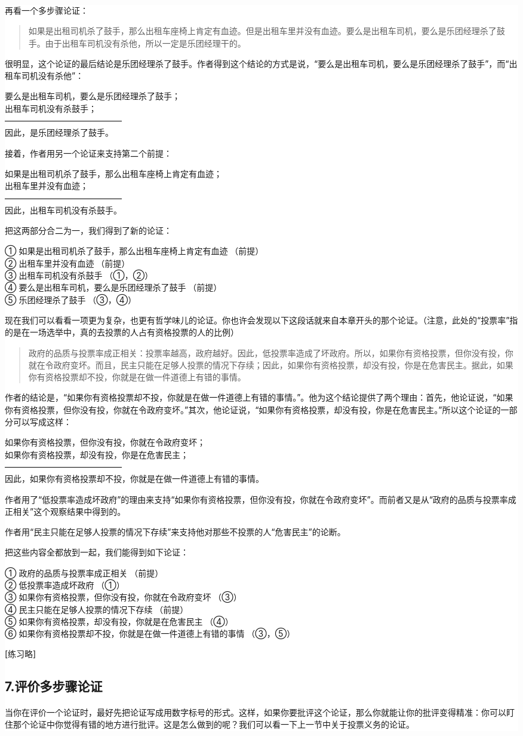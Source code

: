 再看一个多步骤论证：

> 如果是出租司机杀了鼓手，那么出租车座椅上肯定有血迹。但是出租车里并没有血迹。要么是出租车司机，要么是乐团经理杀了鼓手。由于出租车司机没有杀他，所以一定是乐团经理干的。

很明显，这个论证的最后结论是乐团经理杀了鼓手。作者得到这个结论的方式是说，“要么是出租车司机，要么是乐团经理杀了鼓手”，而“出租车司机没有杀他”：

要么是出租车司机，要么是乐团经理杀了鼓手；   
出租车司机没有杀鼓手；   
——————————————   
因此，是乐团经理杀了鼓手。

接着，作者用另一个论证来支持第二个前提：

如果是出租司机杀了鼓手，那么出租车座椅上肯定有血迹；   
出租车里并没有血迹；   
——————————————   
因此，出租车司机没有杀鼓手。

把这两部分合二为一，我们得到了新的论证：

① 如果是出租司机杀了鼓手，那么出租车座椅上肯定有血迹 （前提）   
② 出租车里并没有血迹 （前提）   
③ 出租车司机没有杀鼓手 （①，②）   
④ 要么是出租车司机，要么是乐团经理杀了鼓手 （前提）   
⑤ 乐团经理杀了鼓手 （③，④）

现在我们可以看看一项更为复杂，也更有哲学味儿的论证。你也许会发现以下这段话就来自本章开头的那个论证。（注意，此处的“投票率”指的是在一场选举中，真的去投票的人占有资格投票的人的比例）

> 政府的品质与投票率成正相关：投票率越高，政府越好。因此，低投票率造成了坏政府。所以，如果你有资格投票，但你没有投，你就在令政府变坏。而且，民主只能在足够人投票的情况下存续；因此，如果你有资格投票，却没有投，你是在危害民主。据此，如果你有资格投票却不投，你就是在做一件道德上有错的事情。

作者的结论是，“如果你有资格投票却不投，你就是在做一件道德上有错的事情。”。他为这个结论提供了两个理由：首先，他论证说，“如果你有资格投票，但你没有投，你就在令政府变坏。”其次，他论证说，“如果你有资格投票，却没有投，你是在危害民主。”所以这个论证的一部分可以写成这样：

如果你有资格投票，但你没有投，你就在令政府变坏；   
如果你有资格投票，却没有投，你是在危害民主；  
 ——————————————   
因此，如果你有资格投票却不投，你就是在做一件道德上有错的事情。

作者用了“低投票率造成坏政府”的理由来支持“如果你有资格投票，但你没有投，你就在令政府变坏”。而前者又是从“政府的品质与投票率成正相关”这个观察结果中得到的。

作者用“民主只能在足够人投票的情况下存续”来支持他对那些不投票的人“危害民主”的论断。

把这些内容全都放到一起，我们能得到如下论证：

① 政府的品质与投票率成正相关 （前提）   
② 低投票率造成坏政府 （①）   
③ 如果你有资格投票，但你没有投，你就在令政府变坏 （③）   
④ 民主只能在足够人投票的情况下存续 （前提）   
⑤ 如果你有资格投票，却没有投，你就是在危害民主 （④）   
⑥ 如果你有资格投票却不投，你就是在做一件道德上有错的事情 （③，⑤）

\[练习略\]

## 7.评价多步骤论证

当你在评价一个论证时，最好先把论证写成用数字标号的形式。这样，如果你要批评这个论证，那么你就能让你的批评变得精准：你可以盯住那个论证中你觉得有错的地方进行批评。这是怎么做到的呢？我们可以看一下上一节中关于投票义务的论证。
